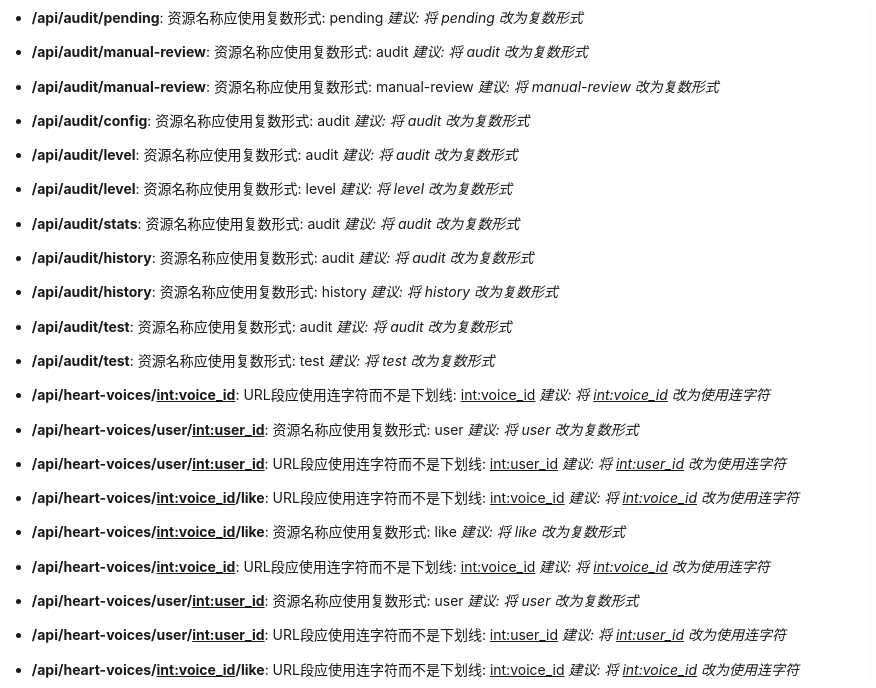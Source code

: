 - **/api/audit/pending**: 资源名称应使用复数形式: pending
  *建议: 将 pending 改为复数形式*

- **/api/audit/manual-review**: 资源名称应使用复数形式: audit
  *建议: 将 audit 改为复数形式*

- **/api/audit/manual-review**: 资源名称应使用复数形式: manual-review
  *建议: 将 manual-review 改为复数形式*

- **/api/audit/config**: 资源名称应使用复数形式: audit
  *建议: 将 audit 改为复数形式*

- **/api/audit/level**: 资源名称应使用复数形式: audit
  *建议: 将 audit 改为复数形式*

- **/api/audit/level**: 资源名称应使用复数形式: level
  *建议: 将 level 改为复数形式*

- **/api/audit/stats**: 资源名称应使用复数形式: audit
  *建议: 将 audit 改为复数形式*

- **/api/audit/history**: 资源名称应使用复数形式: audit
  *建议: 将 audit 改为复数形式*

- **/api/audit/history**: 资源名称应使用复数形式: history
  *建议: 将 history 改为复数形式*

- **/api/audit/test**: 资源名称应使用复数形式: audit
  *建议: 将 audit 改为复数形式*

- **/api/audit/test**: 资源名称应使用复数形式: test
  *建议: 将 test 改为复数形式*

- **/api/heart-voices/<int:voice_id>**: URL段应使用连字符而不是下划线: <int:voice_id>
  *建议: 将 <int:voice_id> 改为使用连字符*

- **/api/heart-voices/user/<int:user_id>**: 资源名称应使用复数形式: user
  *建议: 将 user 改为复数形式*

- **/api/heart-voices/user/<int:user_id>**: URL段应使用连字符而不是下划线: <int:user_id>
  *建议: 将 <int:user_id> 改为使用连字符*

- **/api/heart-voices/<int:voice_id>/like**: URL段应使用连字符而不是下划线: <int:voice_id>
  *建议: 将 <int:voice_id> 改为使用连字符*

- **/api/heart-voices/<int:voice_id>/like**: 资源名称应使用复数形式: like
  *建议: 将 like 改为复数形式*

- **/api/heart-voices/<int:voice_id>**: URL段应使用连字符而不是下划线: <int:voice_id>
  *建议: 将 <int:voice_id> 改为使用连字符*

- **/api/heart-voices/user/<int:user_id>**: 资源名称应使用复数形式: user
  *建议: 将 user 改为复数形式*

- **/api/heart-voices/user/<int:user_id>**: URL段应使用连字符而不是下划线: <int:user_id>
  *建议: 将 <int:user_id> 改为使用连字符*

- **/api/heart-voices/<int:voice_id>/like**: URL段应使用连字符而不是下划线: <int:voice_id>
  *建议: 将 <int:voice_id> 改为使用连字符*
